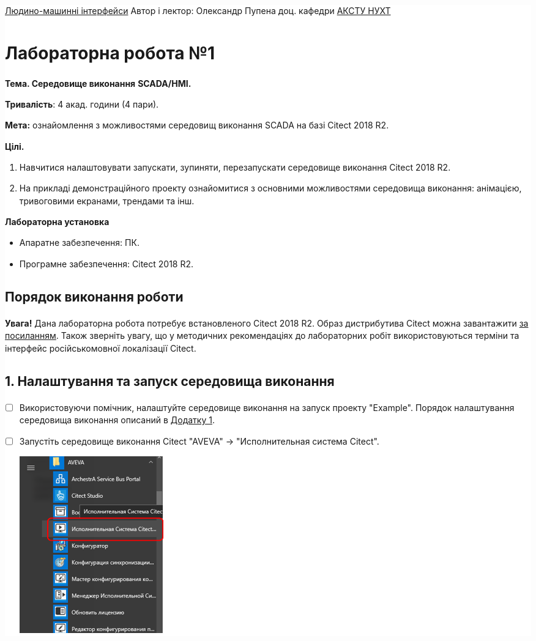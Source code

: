 [Людино-машинні інтерфейси](https://pupenasan.github.io/hmi/)  Автор і лектор: Олександр Пупена доц. кафедри [АКСТУ НУХТ](http://www.iasu-nuft.pp.ua/) 

# Лабораторна робота №1

**Тема. Середовище виконання** **SCADA/HMI.**

**Тривалість**: 4 акад. години (4 пари).

**Мета:** ознайомлення з можливостями середовищ виконання SCADA на базі Citect 2018 R2.  

**Цілі.** 

1. Навчитися налаштовувати запускати, зупиняти, перезапускати середовище виконання Citect 2018 R2. 

2. На прикладі демонстраційного проекту ознайомитися з основними можливостями середовища виконання: анімацією, тривоговими екранами, трендами та інш.

**Лабораторна установка**

- Апаратне забезпечення: ПК. 

- Програмне забезпечення: Citect 2018 R2.


## Порядок виконання роботи 

**Увага!** Дана лабораторна робота потребує встановленого Citect 2018 R2. Образ дистрибутива Citect можна завантажити [за посиланням](https://schneider-electric.app.box.com/s/lgd27nur1rin1hs4x822g8lr6tlr2y82/folder/91719058330). Також зверніть увагу, що у методичних рекомендаціях до лабораторних робіт використовуються терміни та інтерфейс російськомовної локалізації Citect. 

## 1. Налаштування та запуск середовища виконання 

- [ ] Використовуючи помічник, налаштуйте середовище виконання на запуск проекту "Example". Порядок налаштування середовища виконання описаний в [Додатку 1](lab1a1.md).

- [ ] Запустіть середовище виконання Citect "AVEVA" -> "Исполнительная система Citect". 

  ![img](media1/run.png)
